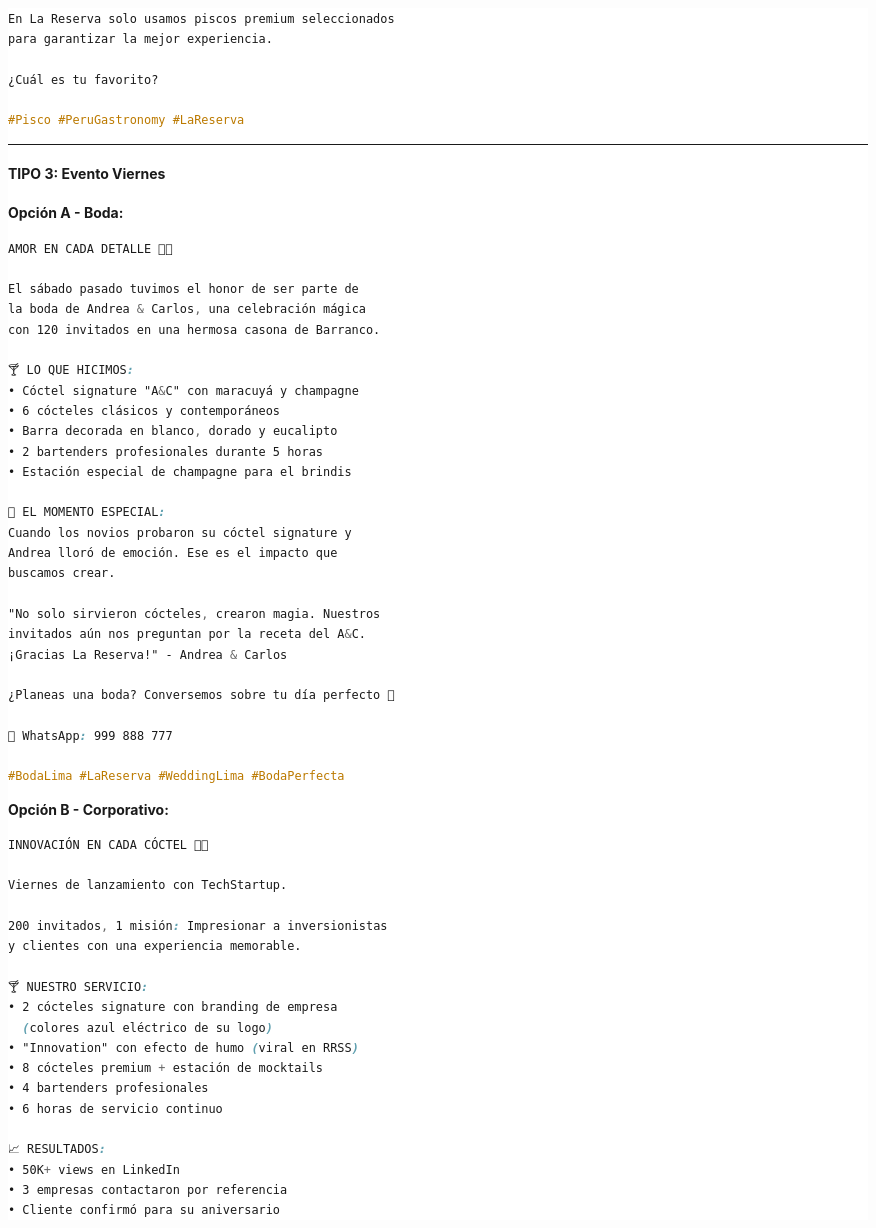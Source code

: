 ```css
En La Reserva solo usamos piscos premium seleccionados 
para garantizar la mejor experiencia.

¿Cuál es tu favorito?

#Pisco #PeruGastronomy #LaReserva
```

---

#### **TIPO 3: Evento Viernes**

**Opción A - Boda:**
```css
AMOR EN CADA DETALLE 💍✨

El sábado pasado tuvimos el honor de ser parte de 
la boda de Andrea & Carlos, una celebración mágica 
con 120 invitados en una hermosa casona de Barranco.

🍸 LO QUE HICIMOS:
• Cóctel signature "A&C" con maracuyá y champagne
• 6 cócteles clásicos y contemporáneos
• Barra decorada en blanco, dorado y eucalipto
• 2 bartenders profesionales durante 5 horas
• Estación especial de champagne para el brindis

💛 EL MOMENTO ESPECIAL:
Cuando los novios probaron su cóctel signature y 
Andrea lloró de emoción. Ese es el impacto que 
buscamos crear.

"No solo sirvieron cócteles, crearon magia. Nuestros 
invitados aún nos preguntan por la receta del A&C. 
¡Gracias La Reserva!" - Andrea & Carlos

¿Planeas una boda? Conversemos sobre tu día perfecto 💛

📲 WhatsApp: 999 888 777

#BodaLima #LaReserva #WeddingLima #BodaPerfecta
```

**Opción B - Corporativo:**
```css
INNOVACIÓN EN CADA CÓCTEL 🚀✨

Viernes de lanzamiento con TechStartup.

200 invitados, 1 misión: Impresionar a inversionistas 
y clientes con una experiencia memorable.

🍸 NUESTRO SERVICIO:
• 2 cócteles signature con branding de empresa
  (colores azul eléctrico de su logo)
• "Innovation" con efecto de humo (viral en RRSS)
• 8 cócteles premium + estación de mocktails
• 4 bartenders profesionales
• 6 horas de servicio continuo

📈 RESULTADOS:
• 50K+ views en LinkedIn
• 3 empresas contactaron por referencia
• Cliente confirmó para su aniversario

```